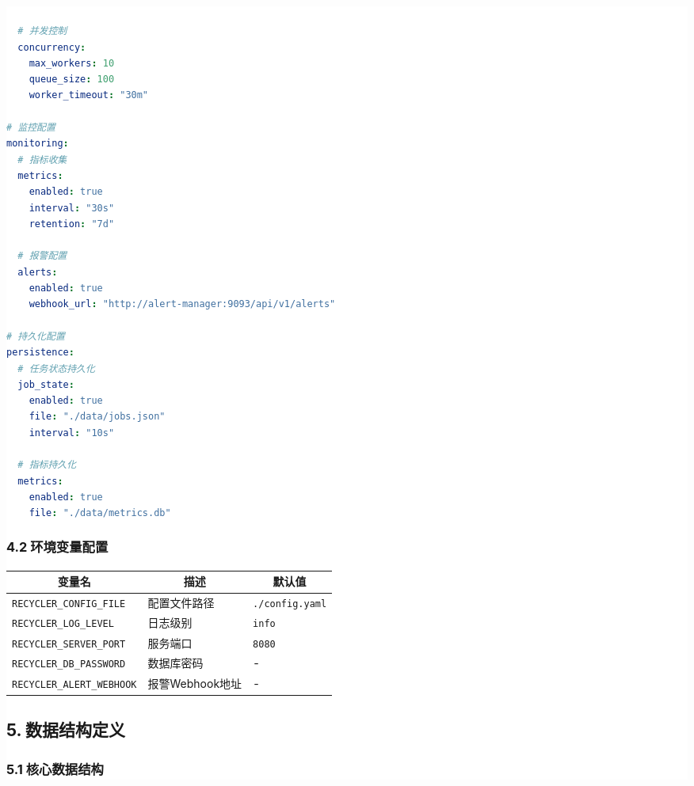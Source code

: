 ```yaml
  
  # 并发控制
  concurrency:
    max_workers: 10
    queue_size: 100
    worker_timeout: "30m"

# 监控配置
monitoring:
  # 指标收集
  metrics:
    enabled: true
    interval: "30s"
    retention: "7d"
  
  # 报警配置
  alerts:
    enabled: true
    webhook_url: "http://alert-manager:9093/api/v1/alerts"

# 持久化配置
persistence:
  # 任务状态持久化
  job_state:
    enabled: true
    file: "./data/jobs.json"
    interval: "10s"
  
  # 指标持久化
  metrics:
    enabled: true
    file: "./data/metrics.db"
```

### 4.2 环境变量配置

| 变量名 | 描述 | 默认值 |
|-------|------|-------|
| `RECYCLER_CONFIG_FILE` | 配置文件路径 | `./config.yaml` |
| `RECYCLER_LOG_LEVEL` | 日志级别 | `info` |
| `RECYCLER_SERVER_PORT` | 服务端口 | `8080` |
| `RECYCLER_DB_PASSWORD` | 数据库密码 | - |
| `RECYCLER_ALERT_WEBHOOK` | 报警Webhook地址 | - |

## 5. 数据结构定义

### 5.1 核心数据结构
